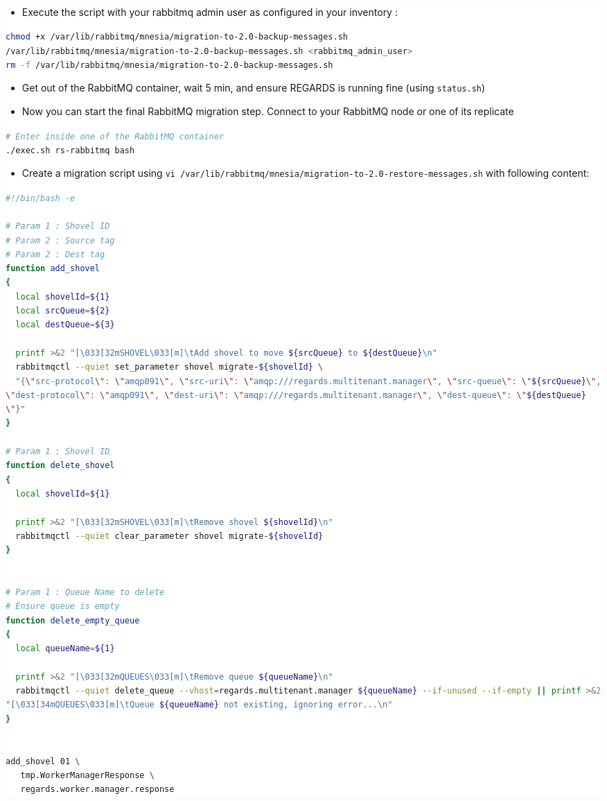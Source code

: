 - Execute the script with your rabbitmq admin user as configured in your inventory :

```bash
chmod +x /var/lib/rabbitmq/mnesia/migration-to-2.0-backup-messages.sh 
/var/lib/rabbitmq/mnesia/migration-to-2.0-backup-messages.sh <rabbitmq_admin_user>
rm -f /var/lib/rabbitmq/mnesia/migration-to-2.0-backup-messages.sh
```

- Get out of the RabbitMQ container, wait 5 min, and ensure REGARDS is running fine (using `status.sh`)

- Now you can start the final RabbitMQ migration step. Connect to your RabbitMQ node or one of its replicate

```bash
# Enter inside one of the RabbitMQ container
./exec.sh rs-rabbitmq bash
```

- Create a migration script using `vi /var/lib/rabbitmq/mnesia/migration-to-2.0-restore-messages.sh` with following content:

```bash
#!/bin/bash -e

# Param 1 : Shovel ID
# Param 2 : Source tag
# Param 2 : Dest tag
function add_shovel
{
  local shovelId=${1}
  local srcQueue=${2}
  local destQueue=${3}

  printf >&2 "[\033[32mSHOVEL\033[m]\tAdd shovel to move ${srcQueue} to ${destQueue}\n"
  rabbitmqctl --quiet set_parameter shovel migrate-${shovelId} \
  "{\"src-protocol\": \"amqp091\", \"src-uri\": \"amqp:///regards.multitenant.manager\", \"src-queue\": \"${srcQueue}\", \"dest-protocol\": \"amqp091\", \"dest-uri\": \"amqp:///regards.multitenant.manager\", \"dest-queue\": \"${destQueue}\"}"
}

# Param 1 : Shovel ID
function delete_shovel
{
  local shovelId=${1}

  printf >&2 "[\033[32mSHOVEL\033[m]\tRemove shovel ${shovelId}\n"
  rabbitmqctl --quiet clear_parameter shovel migrate-${shovelId}
}


# Param 1 : Queue Name to delete
# Ensure queue is empty
function delete_empty_queue
{
  local queueName=${1}

  printf >&2 "[\033[32mQUEUES\033[m]\tRemove queue ${queueName}\n"
  rabbitmqctl --quiet delete_queue --vhost=regards.multitenant.manager ${queueName} --if-unused --if-empty || printf >&2 "[\033[34mQUEUES\033[m]\tQueue ${queueName} not existing, ignoring error...\n"
}


add_shovel 01 \
   tmp.WorkerManagerResponse \
   regards.worker.manager.response

```